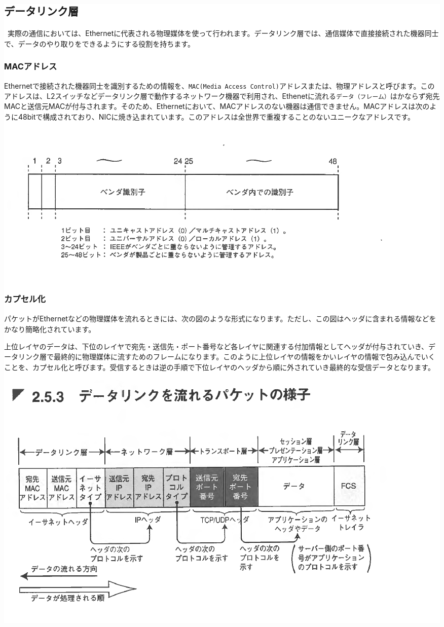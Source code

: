 ## データリンク層

 実際の通信においては、Ethernetに代表される物理媒体を使って行われます。データリンク層では、通信媒体で直接接続された機器同士で、データのやり取りをできるようにする役割を持ちます。

### MACアドレス

Ethernetで接続された機器同士を識別するための情報を、`MAC(Media Access Control)`アドレスまたは、物理アドレスと呼びます。このアドレスは、L2スイッチなどデータリンク層で動作するネットワーク機器で利用され、Ethenetに流れる`データ（フレーム）`はかならず宛先MACと送信元MACが付与されます。そのため、Ethernetにおいて、MACアドレスのない機器は通信できません。MACアドレスは次のように48bitで構成されており、NICに焼き込まれています。このアドレスは全世界で重複することのないユニークなアドレスです。

![image-20220125152911229](ネットワーク入門.assets/image-20220125152911229.png)

### カプセル化

パケットがEthernetなどの物理媒体を流れるときには、次の図のような形式になります。ただし、この図はヘッダに含まれる情報などをかなり簡略化されています。

上位レイヤのデータは、下位のレイヤで宛先・送信先・ポート番号など各レイヤに関連する付加情報としてヘッダが付与されていき、データリンク層で最終的に物理媒体に流すためのフレームになります。このように上位レイヤの情報をかいレイヤの情報で包み込んでいくことを、カプセル化と呼びます。受信するときは逆の手順で下位レイヤのヘッダから順に外されていき最終的な受信データとなります。

![image-20220125152308162](ネットワーク入門.assets/image-20220125152308162.png)
